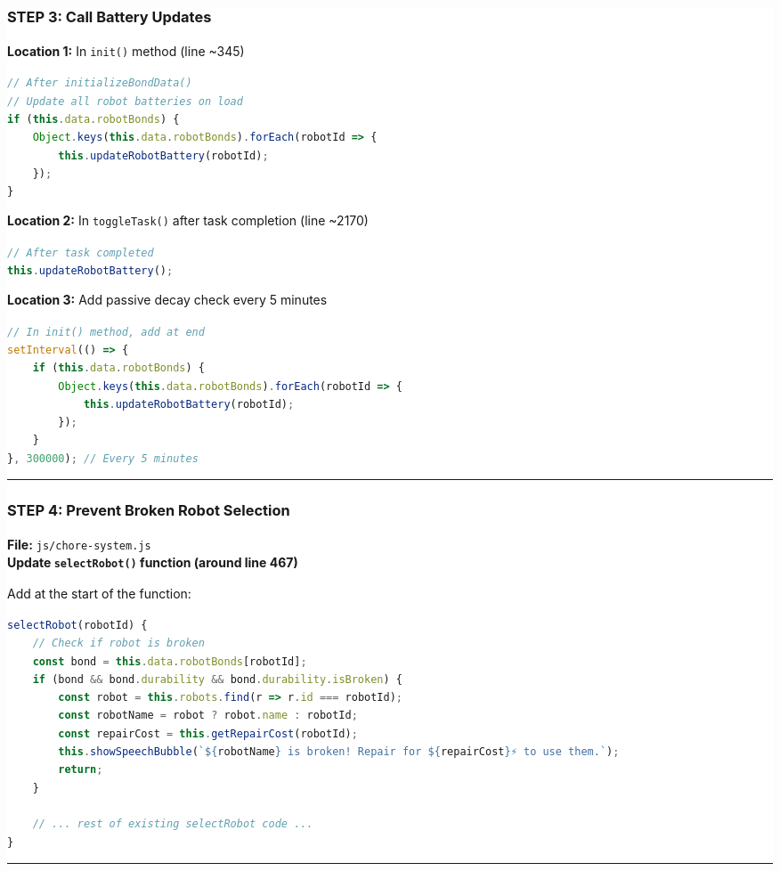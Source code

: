 
### STEP 3: Call Battery Updates

**Location 1:** In `init()` method (line ~345)
```javascript
// After initializeBondData()
// Update all robot batteries on load
if (this.data.robotBonds) {
    Object.keys(this.data.robotBonds).forEach(robotId => {
        this.updateRobotBattery(robotId);
    });
}
```

**Location 2:** In `toggleTask()` after task completion (line ~2170)
```javascript
// After task completed
this.updateRobotBattery();
```

**Location 3:** Add passive decay check every 5 minutes
```javascript
// In init() method, add at end
setInterval(() => {
    if (this.data.robotBonds) {
        Object.keys(this.data.robotBonds).forEach(robotId => {
            this.updateRobotBattery(robotId);
        });
    }
}, 300000); // Every 5 minutes
```

---

### STEP 4: Prevent Broken Robot Selection

**File:** `js/chore-system.js`  
**Update `selectRobot()` function (around line 467)**

Add at the start of the function:
```javascript
selectRobot(robotId) {
    // Check if robot is broken
    const bond = this.data.robotBonds[robotId];
    if (bond && bond.durability && bond.durability.isBroken) {
        const robot = this.robots.find(r => r.id === robotId);
        const robotName = robot ? robot.name : robotId;
        const repairCost = this.getRepairCost(robotId);
        this.showSpeechBubble(`${robotName} is broken! Repair for ${repairCost}⚡ to use them.`);
        return;
    }
    
    // ... rest of existing selectRobot code ...
}
```

---